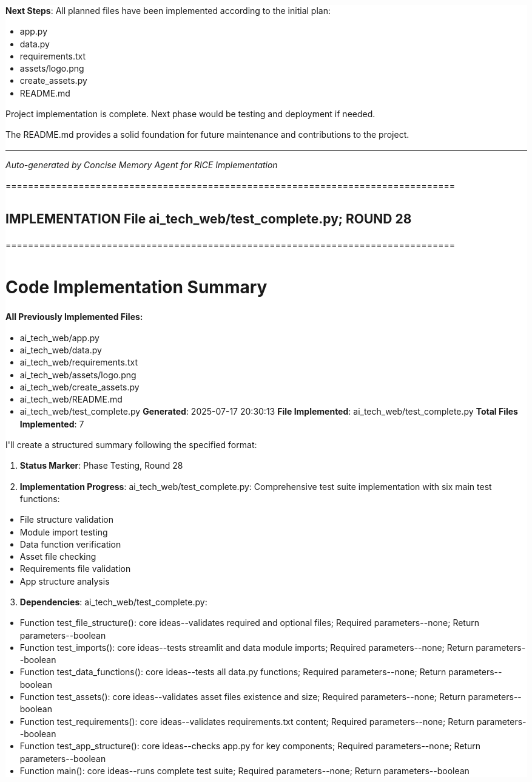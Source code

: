**Next Steps**:
All planned files have been implemented according to the initial plan:
- app.py
- data.py
- requirements.txt
- assets/logo.png
- create_assets.py
- README.md

Project implementation is complete. Next phase would be testing and deployment if needed.

The README.md provides a solid foundation for future maintenance and contributions to the project.

---
*Auto-generated by Concise Memory Agent for RICE Implementation*



================================================================================
## IMPLEMENTATION File ai_tech_web/test_complete.py; ROUND 28 
================================================================================

# Code Implementation Summary
**All Previously Implemented Files:**
- ai_tech_web/app.py
- ai_tech_web/data.py
- ai_tech_web/requirements.txt
- ai_tech_web/assets/logo.png
- ai_tech_web/create_assets.py
- ai_tech_web/README.md
- ai_tech_web/test_complete.py
**Generated**: 2025-07-17 20:30:13
**File Implemented**: ai_tech_web/test_complete.py
**Total Files Implemented**: 7

I'll create a structured summary following the specified format:

1. **Status Marker**:
Phase Testing, Round 28

2. **Implementation Progress**:
ai_tech_web/test_complete.py: Comprehensive test suite implementation with six main test functions:
- File structure validation
- Module import testing
- Data function verification
- Asset file checking
- Requirements file validation
- App structure analysis

3. **Dependencies**:
ai_tech_web/test_complete.py:
- Function test_file_structure(): core ideas--validates required and optional files; Required parameters--none; Return parameters--boolean
- Function test_imports(): core ideas--tests streamlit and data module imports; Required parameters--none; Return parameters--boolean
- Function test_data_functions(): core ideas--tests all data.py functions; Required parameters--none; Return parameters--boolean
- Function test_assets(): core ideas--validates asset files existence and size; Required parameters--none; Return parameters--boolean
- Function test_requirements(): core ideas--validates requirements.txt content; Required parameters--none; Return parameters--boolean
- Function test_app_structure(): core ideas--checks app.py for key components; Required parameters--none; Return parameters--boolean
- Function main(): core ideas--runs complete test suite; Required parameters--none; Return parameters--boolean